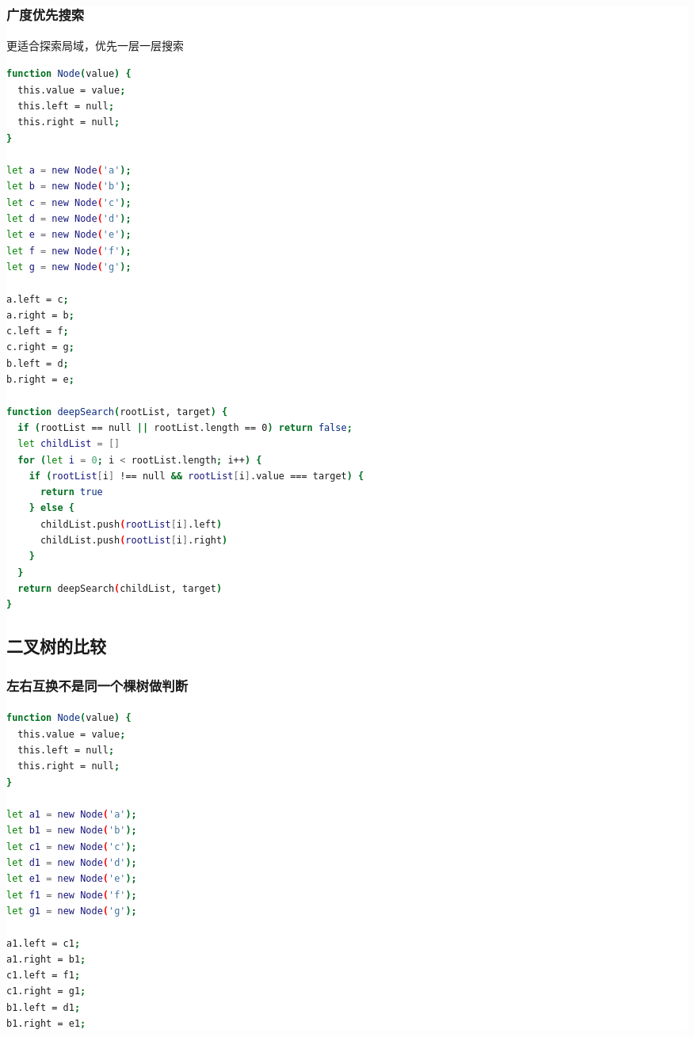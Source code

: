 ### 广度优先搜索
更适合探索局域，优先一层一层搜索
```bash
function Node(value) {
  this.value = value;
  this.left = null;
  this.right = null;
}

let a = new Node('a');
let b = new Node('b');
let c = new Node('c');
let d = new Node('d');
let e = new Node('e');
let f = new Node('f');
let g = new Node('g');

a.left = c;
a.right = b;
c.left = f;
c.right = g;
b.left = d;
b.right = e;

function deepSearch(rootList, target) { 
  if (rootList == null || rootList.length == 0) return false;
  let childList = []
  for (let i = 0; i < rootList.length; i++) {
    if (rootList[i] !== null && rootList[i].value === target) {
      return true
    } else {
      childList.push(rootList[i].left)
      childList.push(rootList[i].right)
    }
  }
  return deepSearch(childList, target)
}
```

## 二叉树的比较
### 左右互换不是同一个棵树做判断
```bash
function Node(value) {
  this.value = value;
  this.left = null;
  this.right = null;
}

let a1 = new Node('a');
let b1 = new Node('b');
let c1 = new Node('c');
let d1 = new Node('d');
let e1 = new Node('e');
let f1 = new Node('f');
let g1 = new Node('g');

a1.left = c1;
a1.right = b1;
c1.left = f1;
c1.right = g1;
b1.left = d1;
b1.right = e1;
```